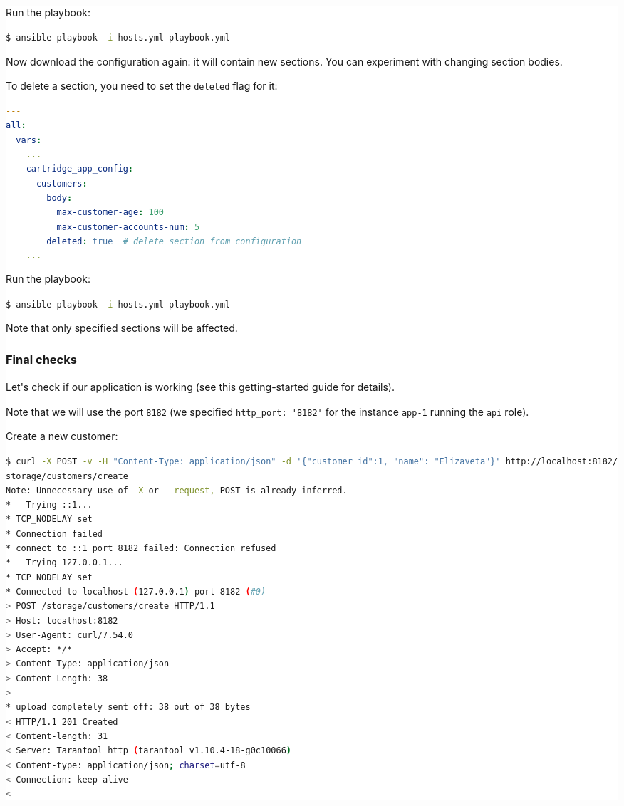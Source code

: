 Run the playbook:

```bash
$ ansible-playbook -i hosts.yml playbook.yml
```

Now download the configuration again: it will contain new sections.
You can experiment with changing section bodies.

To delete a section, you need to set the `deleted` flag for it:

```yaml
---
all:
  vars:
    ...
    cartridge_app_config:
      customers:
        body:
          max-customer-age: 100
          max-customer-accounts-num: 5
        deleted: true  # delete section from configuration
    ...
```

Run the playbook:

```bash
$ ansible-playbook -i hosts.yml playbook.yml
```

Note that only specified sections will be affected.

### Final checks

Let's check if our application is working (see
[this getting-started guide](https://github.com/tarantool/cartridge-cli/tree/master/examples/getting-started-app#application-example-based-on-tarantool-cartridge)
for details).

Note that we will use the port `8182` (we specified `http_port: '8182'` for
the instance `app-1` running the `api` role).

Create a new customer:

```bash
$ curl -X POST -v -H "Content-Type: application/json" -d '{"customer_id":1, "name": "Elizaveta"}' http://localhost:8182/storage/customers/create
Note: Unnecessary use of -X or --request, POST is already inferred.
*   Trying ::1...
* TCP_NODELAY set
* Connection failed
* connect to ::1 port 8182 failed: Connection refused
*   Trying 127.0.0.1...
* TCP_NODELAY set
* Connected to localhost (127.0.0.1) port 8182 (#0)
> POST /storage/customers/create HTTP/1.1
> Host: localhost:8182
> User-Agent: curl/7.54.0
> Accept: */*
> Content-Type: application/json
> Content-Length: 38
>
* upload completely sent off: 38 out of 38 bytes
< HTTP/1.1 201 Created
< Content-length: 31
< Server: Tarantool http (tarantool v1.10.4-18-g0c10066)
< Content-type: application/json; charset=utf-8
< Connection: keep-alive
<
```